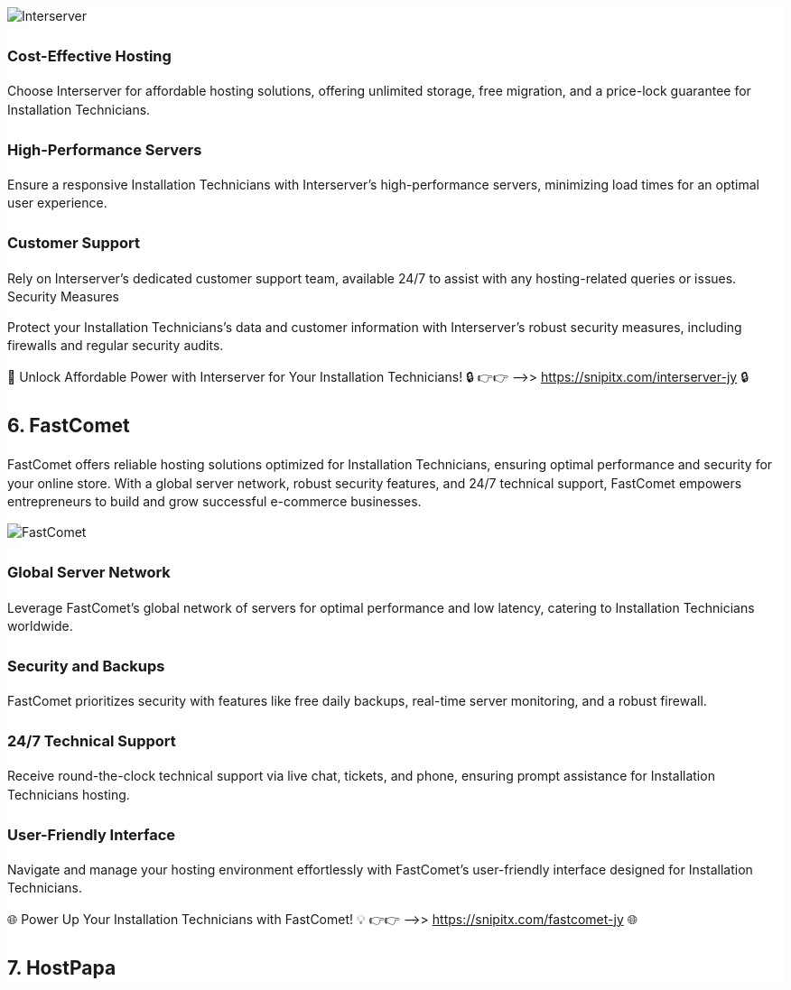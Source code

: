 ![Interserver](https://i.imgur.com/OM5dOEW.jpeg "Interserver Hosting")

### Cost-Effective Hosting
Choose Interserver for affordable hosting solutions, offering unlimited storage, free migration, and a price-lock guarantee for Installation Technicians.

### High-Performance Servers
Ensure a responsive Installation Technicians with Interserver’s high-performance servers, minimizing load times for an optimal user experience.

### Customer Support
Rely on Interserver’s dedicated customer support team, available 24/7 to assist with any hosting-related queries or issues.
Security Measures

Protect your Installation Technicians’s data and customer information with Interserver’s robust security measures, including firewalls and regular security audits.

💸 Unlock Affordable Power with Interserver for Your Installation Technicians! 🔒
👉👉 -->> https://snipitx.com/interserver-jy 🔒

## 6. FastComet

FastComet offers reliable hosting solutions optimized for Installation Technicians, ensuring optimal performance and security for your online store. With a global server network, robust security features, and 24/7 technical support, FastComet empowers entrepreneurs to build and grow successful e-commerce businesses.

![FastComet](https://i.imgur.com/7qgXuWp.png "FastComet Hosting")

### Global Server Network
Leverage FastComet’s global network of servers for optimal performance and low latency, catering to Installation Technicians worldwide.

### Security and Backups
FastComet prioritizes security with features like free daily backups, real-time server monitoring, and a robust firewall.

### 24/7 Technical Support
Receive round-the-clock technical support via live chat, tickets, and phone, ensuring prompt assistance for Installation Technicians hosting.

### User-Friendly Interface
Navigate and manage your hosting environment effortlessly with FastComet’s user-friendly interface designed for Installation Technicians.

🌐 Power Up Your Installation Technicians with FastComet! 💡
👉👉 -->> https://snipitx.com/fastcomet-jy 🌐

## 7. HostPapa
